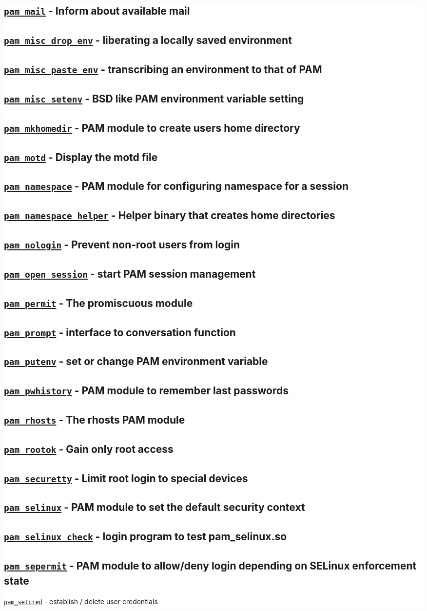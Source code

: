 [`pam_mail`](https://www.man7.org/linux/man-pages/man8/pam_mail.8.html) - Inform about available mail
---
[`pam_misc_drop_env`](https://www.man7.org/linux/man-pages/man3/pam_misc_drop_env.3.html) - liberating a locally saved environment
---
[`pam_misc_paste_env`](https://www.man7.org/linux/man-pages/man3/pam_misc_paste_env.3.html) - transcribing an environment to that of PAM
---
[`pam_misc_setenv`](https://www.man7.org/linux/man-pages/man3/pam_misc_setenv.3.html) - BSD like PAM environment variable setting
---
[`pam_mkhomedir`](https://www.man7.org/linux/man-pages/man8/pam_mkhomedir.8.html) - PAM module to create users home directory
---
[`pam_motd`](https://www.man7.org/linux/man-pages/man8/pam_motd.8.html) - Display the motd file
---
[`pam_namespace`](https://www.man7.org/linux/man-pages/man8/pam_namespace.8.html) - PAM module for configuring namespace for a session
---
[`pam_namespace_helper`](https://www.man7.org/linux/man-pages/man8/pam_namespace_helper.8.html) - Helper binary that creates home directories
---
[`pam_nologin`](https://www.man7.org/linux/man-pages/man8/pam_nologin.8.html) - Prevent non-root users from login
---
[`pam_open_session`](https://www.man7.org/linux/man-pages/man3/pam_open_session.3.html) - start PAM session management
---
[`pam_permit`](https://www.man7.org/linux/man-pages/man8/pam_permit.8.html) - The promiscuous module
---
[`pam_prompt`](https://www.man7.org/linux/man-pages/man3/pam_prompt.3.html) - interface to conversation function
---
[`pam_putenv`](https://www.man7.org/linux/man-pages/man3/pam_putenv.3.html) - set or change PAM environment variable
---
[`pam_pwhistory`](https://www.man7.org/linux/man-pages/man8/pam_pwhistory.8.html) - PAM module to remember last passwords
---
[`pam_rhosts`](https://www.man7.org/linux/man-pages/man8/pam_rhosts.8.html) - The rhosts PAM module
---
[`pam_rootok`](https://www.man7.org/linux/man-pages/man8/pam_rootok.8.html) - Gain only root access
---
[`pam_securetty`](https://www.man7.org/linux/man-pages/man8/pam_securetty.8.html) - Limit root login to special devices
---
[`pam_selinux`](https://www.man7.org/linux/man-pages/man8/pam_selinux.8.html) - PAM module to set the default security context
---
[`pam_selinux_check`](https://www.man7.org/linux/man-pages/man8/pam_selinux_check.8.html) - login program to test pam_selinux.so
---
[`pam_sepermit`](https://www.man7.org/linux/man-pages/man8/pam_sepermit.8.html) - PAM module to allow/deny login depending on SELinux enforcement state
---
[`pam_setcred`](https://www.man7.org/linux/man-pages/man3/pam_setcred.3.html) - establish / delete user credentials
